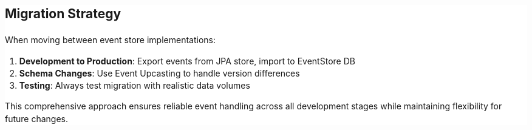 ## Migration Strategy

When moving between event store implementations:

1. **Development to Production**: Export events from JPA store, import to EventStore DB
2. **Schema Changes**: Use Event Upcasting to handle version differences
3. **Testing**: Always test migration with realistic data volumes

This comprehensive approach ensures reliable event handling across all development stages while maintaining flexibility for future changes.
